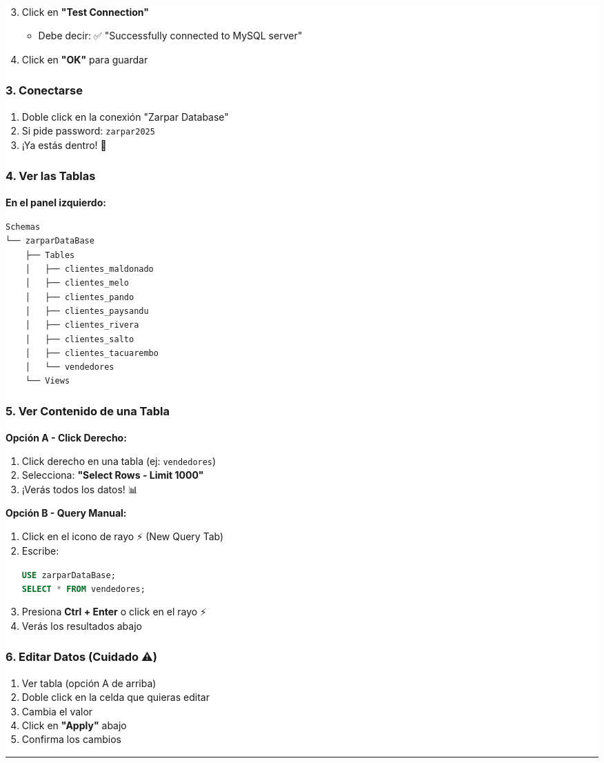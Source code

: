 3. Click en **"Test Connection"**
   - Debe decir: ✅ "Successfully connected to MySQL server"

4. Click en **"OK"** para guardar

### 3. Conectarse

1. Doble click en la conexión "Zarpar Database"
2. Si pide password: `zarpar2025`
3. ¡Ya estás dentro! 🎉

### 4. Ver las Tablas

**En el panel izquierdo:**
```
Schemas
└── zarparDataBase
    ├── Tables
    │   ├── clientes_maldonado
    │   ├── clientes_melo
    │   ├── clientes_pando
    │   ├── clientes_paysandu
    │   ├── clientes_rivera
    │   ├── clientes_salto
    │   ├── clientes_tacuarembo
    │   └── vendedores
    └── Views
```

### 5. Ver Contenido de una Tabla

**Opción A - Click Derecho:**
1. Click derecho en una tabla (ej: `vendedores`)
2. Selecciona: **"Select Rows - Limit 1000"**
3. ¡Verás todos los datos! 📊

**Opción B - Query Manual:**
1. Click en el icono de rayo ⚡ (New Query Tab)
2. Escribe:
   ```sql
   USE zarparDataBase;
   SELECT * FROM vendedores;
   ```
3. Presiona **Ctrl + Enter** o click en el rayo ⚡
4. Verás los resultados abajo

### 6. Editar Datos (Cuidado ⚠️)

1. Ver tabla (opción A de arriba)
2. Doble click en la celda que quieras editar
3. Cambia el valor
4. Click en **"Apply"** abajo
5. Confirma los cambios

---